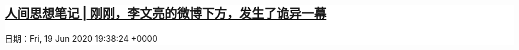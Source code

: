 [人间思想笔记 | 刚刚，李文亮的微博下方，发生了诡异一幕](https://chinadigitaltimes.net/chinese/2020/06/%e4%ba%ba%e9%97%b4%e6%80%9d%e6%83%b3%e7%ac%94%e8%ae%b0-%e5%88%9a%e5%88%9a%ef%bc%8c%e6%9d%8e%e6%96%87%e4%ba%ae%e7%9a%84%e5%be%ae%e5%8d%9a%e4%b8%8b%e6%96%b9%ef%bc%8c%e5%8f%91%e7%94%9f%e4%ba%86/)
------
日期：Fri, 19 Jun 2020 19:38:24 +0000
